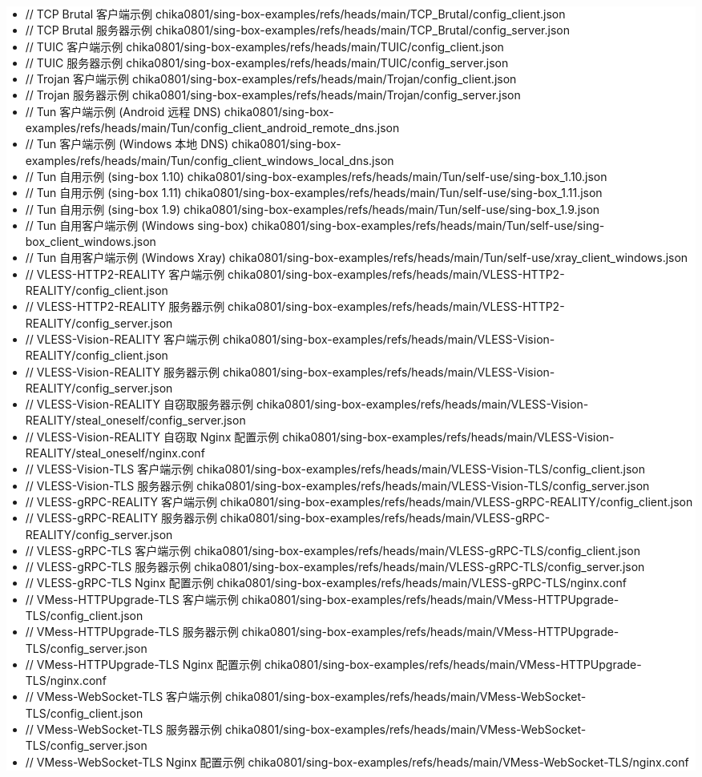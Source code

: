 - // TCP Brutal 客户端示例
  chika0801/sing-box-examples/refs/heads/main/TCP_Brutal/config_client.json
- // TCP Brutal 服务器示例
  chika0801/sing-box-examples/refs/heads/main/TCP_Brutal/config_server.json
- // TUIC 客户端示例
  chika0801/sing-box-examples/refs/heads/main/TUIC/config_client.json
- // TUIC 服务器示例
  chika0801/sing-box-examples/refs/heads/main/TUIC/config_server.json
- // Trojan 客户端示例
  chika0801/sing-box-examples/refs/heads/main/Trojan/config_client.json
- // Trojan 服务器示例
  chika0801/sing-box-examples/refs/heads/main/Trojan/config_server.json
- // Tun 客户端示例 (Android 远程 DNS)
  chika0801/sing-box-examples/refs/heads/main/Tun/config_client_android_remote_dns.json
- // Tun 客户端示例 (Windows 本地 DNS)
  chika0801/sing-box-examples/refs/heads/main/Tun/config_client_windows_local_dns.json
- // Tun 自用示例 (sing-box 1.10)
  chika0801/sing-box-examples/refs/heads/main/Tun/self-use/sing-box_1.10.json
- // Tun 自用示例 (sing-box 1.11)
  chika0801/sing-box-examples/refs/heads/main/Tun/self-use/sing-box_1.11.json
- // Tun 自用示例 (sing-box 1.9)
  chika0801/sing-box-examples/refs/heads/main/Tun/self-use/sing-box_1.9.json
- // Tun 自用客户端示例 (Windows sing-box)
  chika0801/sing-box-examples/refs/heads/main/Tun/self-use/sing-box_client_windows.json
- // Tun 自用客户端示例 (Windows Xray)
  chika0801/sing-box-examples/refs/heads/main/Tun/self-use/xray_client_windows.json
- // VLESS-HTTP2-REALITY 客户端示例
  chika0801/sing-box-examples/refs/heads/main/VLESS-HTTP2-REALITY/config_client.json
- // VLESS-HTTP2-REALITY 服务器示例
  chika0801/sing-box-examples/refs/heads/main/VLESS-HTTP2-REALITY/config_server.json
- // VLESS-Vision-REALITY 客户端示例
  chika0801/sing-box-examples/refs/heads/main/VLESS-Vision-REALITY/config_client.json
- // VLESS-Vision-REALITY 服务器示例
  chika0801/sing-box-examples/refs/heads/main/VLESS-Vision-REALITY/config_server.json
- // VLESS-Vision-REALITY 自窃取服务器示例
  chika0801/sing-box-examples/refs/heads/main/VLESS-Vision-REALITY/steal_oneself/config_server.json
- // VLESS-Vision-REALITY 自窃取 Nginx 配置示例
  chika0801/sing-box-examples/refs/heads/main/VLESS-Vision-REALITY/steal_oneself/nginx.conf
- // VLESS-Vision-TLS 客户端示例
  chika0801/sing-box-examples/refs/heads/main/VLESS-Vision-TLS/config_client.json
- // VLESS-Vision-TLS 服务器示例
  chika0801/sing-box-examples/refs/heads/main/VLESS-Vision-TLS/config_server.json
- // VLESS-gRPC-REALITY 客户端示例
  chika0801/sing-box-examples/refs/heads/main/VLESS-gRPC-REALITY/config_client.json
- // VLESS-gRPC-REALITY 服务器示例
  chika0801/sing-box-examples/refs/heads/main/VLESS-gRPC-REALITY/config_server.json
- // VLESS-gRPC-TLS 客户端示例
  chika0801/sing-box-examples/refs/heads/main/VLESS-gRPC-TLS/config_client.json
- // VLESS-gRPC-TLS 服务器示例
  chika0801/sing-box-examples/refs/heads/main/VLESS-gRPC-TLS/config_server.json
- // VLESS-gRPC-TLS Nginx 配置示例
  chika0801/sing-box-examples/refs/heads/main/VLESS-gRPC-TLS/nginx.conf
- // VMess-HTTPUpgrade-TLS 客户端示例
  chika0801/sing-box-examples/refs/heads/main/VMess-HTTPUpgrade-TLS/config_client.json
- // VMess-HTTPUpgrade-TLS 服务器示例
  chika0801/sing-box-examples/refs/heads/main/VMess-HTTPUpgrade-TLS/config_server.json
- // VMess-HTTPUpgrade-TLS Nginx 配置示例
  chika0801/sing-box-examples/refs/heads/main/VMess-HTTPUpgrade-TLS/nginx.conf
- // VMess-WebSocket-TLS 客户端示例
  chika0801/sing-box-examples/refs/heads/main/VMess-WebSocket-TLS/config_client.json
- // VMess-WebSocket-TLS 服务器示例
  chika0801/sing-box-examples/refs/heads/main/VMess-WebSocket-TLS/config_server.json
- // VMess-WebSocket-TLS Nginx 配置示例
  chika0801/sing-box-examples/refs/heads/main/VMess-WebSocket-TLS/nginx.conf